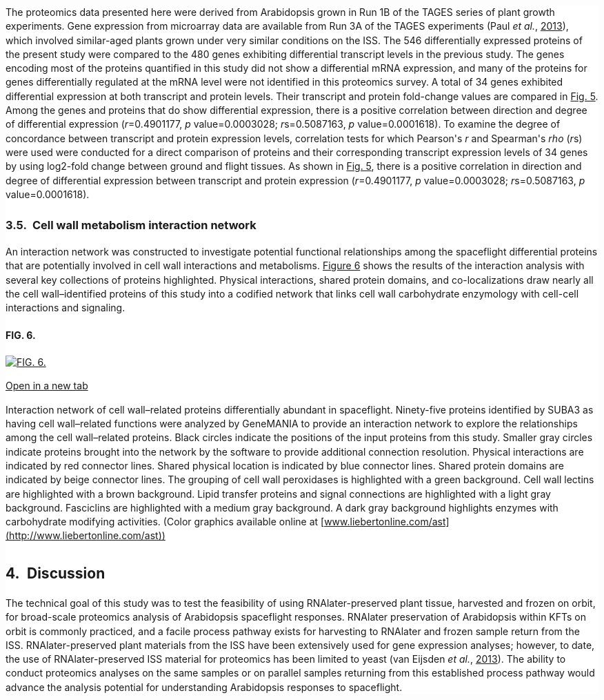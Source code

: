 The proteomics data presented here were derived from Arabidopsis grown in Run 1B of the TAGES series of plant growth experiments. Gene expression from microarray data are available from Run 3A of the TAGES experiments (Paul *et al.*, [2013](#B41)), which involved similar-aged plants grown under very similar conditions on the ISS. The 546 differentially expressed proteins of the present study were compared to the 480 genes exhibiting differential transcript levels in the previous study. The genes encoding most of the proteins quantified in this study did not show a differential mRNA expression, and many of the proteins for genes differentially regulated at the mRNA level were not identified in this proteomics survey. A total of 34 genes exhibited differential expression at both transcript and protein levels. Their transcript and protein fold-change values are compared in [Fig. 5](#f5). Among the genes and proteins that do show differential expression, there is a positive correlation between direction and degree of differential expression (*r*=0.4901177, *p* value=0.0003028; *r*s=0.5087163, *p* value=0.0001618). To examine the degree of concordance between transcript and protein expression levels, correlation tests for which Pearson's *r* and Spearman's *rho* (*r*s) were used were conducted for a direct comparison of proteins and their corresponding transcript expression levels of 34 genes by using log2-fold change between ground and flight tissues. As shown in [Fig. 5](#f5), there is a positive correlation in direction and degree of differential expression between transcript and protein expression (*r*=0.4901177, *p* value=0.0003028; *r*s=0.5087163, *p* value=0.0001618).

### 3.5. Cell wall metabolism interaction network

An interaction network was constructed to investigate potential functional relationships among the spaceflight differential proteins that are potentially involved in cell wall interactions and metabolisms. [Figure 6](#f6) shows the results of the interaction analysis with several key collections of proteins highlighted. Physical interactions, shared protein domains, and co-localizations draw nearly all the cell wall–identified proteins of this study into a codified network that links cell wall carbohydrate enzymology with cell-cell interactions and signaling.

#### **FIG. 6.**

[![FIG. 6.](https://cdn.ncbi.nlm.nih.gov/pmc/blobs/58c7/4290804/3b1ae9f284a4/fig-6.jpg)](https://www.ncbi.nlm.nih.gov/core/lw/2.0/html/tileshop_pmc/tileshop_pmc_inline.html?title=Click%20on%20image%20to%20zoom&p=PMC3&id=4290804_fig-6.jpg)

[Open in a new tab](figure/f6/)

Interaction network of cell wall–related proteins differentially abundant in spaceflight. Ninety-five proteins identified by SUBA3 as having cell wall–related functions were analyzed by GeneMANIA to provide an interaction network to explore the relationships among the cell wall–related proteins. Black circles indicate the positions of the input proteins from this study. Smaller gray circles indicate proteins brought into the network by the software to provide additional connection resolution. Physical interactions are indicated by red connector lines. Shared physical location is indicated by blue connector lines. Shared protein domains are indicated by beige connector lines. The grouping of cell wall peroxidases is highlighted with a green background. Cell wall lectins are highlighted with a brown background. Lipid transfer proteins and signal connections are highlighted with a light gray background. Fasciclins are highlighted with a medium gray background. A dark gray background highlights enzymes with carbohydrate modifying activities. (Color graphics available online at [www.liebertonline.com/ast](http://www.liebertonline.com/ast))

## 4. Discussion

The technical goal of this study was to test the feasibility of using RNAlater-preserved plant tissue, harvested and frozen on orbit, for broad-scale proteomics analysis of Arabidopsis spaceflight responses. RNAlater preservation of Arabidopsis within KFTs on orbit is commonly practiced, and a facile process pathway exists for harvesting to RNAlater and frozen sample return from the ISS. RNAlater-preserved plant materials from the ISS have been extensively used for gene expression analyses; however, to date, the use of RNAlater-preserved ISS material for proteomics has been limited to yeast (van Eijsden *et al.*, [2013](#B57)). The ability to conduct proteomics analyses on the same samples or on parallel samples returning from this established process pathway would advance the analysis potential for understanding Arabidopsis responses to spaceflight.
